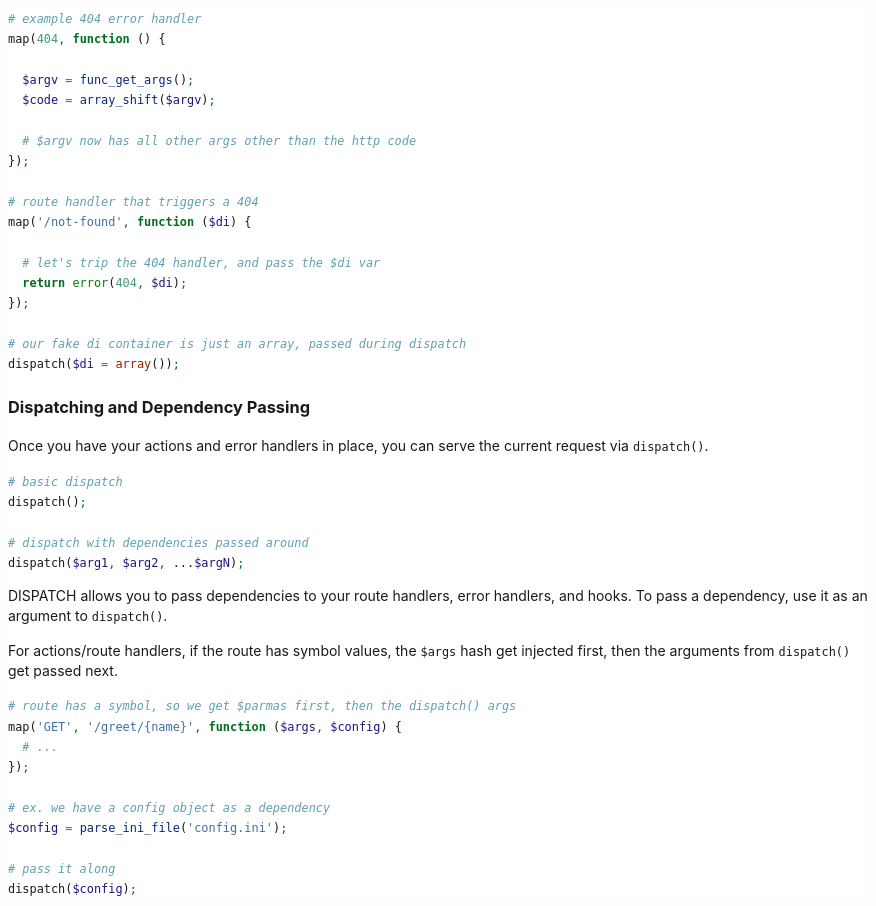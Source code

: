 ```php
# example 404 error handler
map(404, function () {

  $argv = func_get_args();
  $code = array_shift($argv);

  # $argv now has all other args other than the http code
});

# route handler that triggers a 404
map('/not-found', function ($di) {

  # let's trip the 404 handler, and pass the $di var
  return error(404, $di);
});

# our fake di container is just an array, passed during dispatch
dispatch($di = array());
```

### Dispatching and Dependency Passing

Once you have your actions and error handlers in place, you can serve the
current request via `dispatch()`.

```php
# basic dispatch
dispatch();

# dispatch with dependencies passed around
dispatch($arg1, $arg2, ...$argN);
```

DISPATCH allows you to pass dependencies to your route handlers, error
handlers, and hooks. To pass a dependency, use it as an argument to
`dispatch()`.

For actions/route handlers, if the route has symbol values, the `$args`
hash get injected first, then the arguments from `dispatch()` get passed
next.

```php
# route has a symbol, so we get $parmas first, then the dispatch() args
map('GET', '/greet/{name}', function ($args, $config) {
  # ...
});

# ex. we have a config object as a dependency
$config = parse_ini_file('config.ini');

# pass it along
dispatch($config);
```
